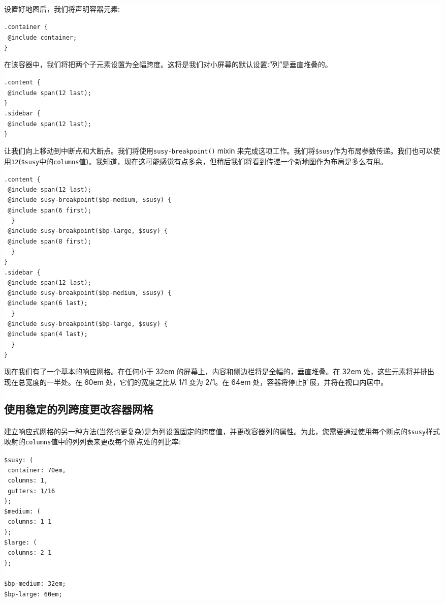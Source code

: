 设置好地图后，我们将声明容器元素:

```
.container {
 @include container;
}
```

在该容器中，我们将把两个子元素设置为全幅跨度。这将是我们对小屏幕的默认设置:“列”是垂直堆叠的。

```
.content {
 @include span(12 last);
}
.sidebar {
 @include span(12 last);
}
```

让我们向上移动到中断点和大断点。我们将使用`susy-breakpoint()` mixin 来完成这项工作。我们将`$susy`作为布局参数传递。我们也可以使用`12`(`$susy`中的`columns`值)。我知道，现在这可能感觉有点多余，但稍后我们将看到传递一个新地图作为布局是多么有用。

```
.content {
 @include span(12 last);
 @include susy-breakpoint($bp-medium, $susy) {
 @include span(6 first);
  }
 @include susy-breakpoint($bp-large, $susy) {
 @include span(8 first);
  }
}
.sidebar {
 @include span(12 last);
 @include susy-breakpoint($bp-medium, $susy) {
 @include span(6 last);
  }
 @include susy-breakpoint($bp-large, $susy) {
 @include span(4 last);
  }
}
```

现在我们有了一个基本的响应网格。在任何小于 32em 的屏幕上，内容和侧边栏将是全幅的，垂直堆叠。在 32em 处，这些元素将并排出现在总宽度的一半处。在 60em 处，它们的宽度之比从 1/1 变为 2/1。在 64em 处，容器将停止扩展，并将在视口内居中。

## 使用稳定的列跨度更改容器网格

建立响应式网格的另一种方法(当然也更复杂)是为列设置固定的跨度值，并更改容器列的属性。为此，您需要通过使用每个断点的`$susy`样式映射的`columns`值中的列列表来更改每个断点处的列比率:

```
$susy: (
 container: 70em,
 columns: 1,
 gutters: 1/16
);
$medium: (
 columns: 1 1
);
$large: (
 columns: 2 1
);

$bp-medium: 32em;
$bp-large: 60em;
```
